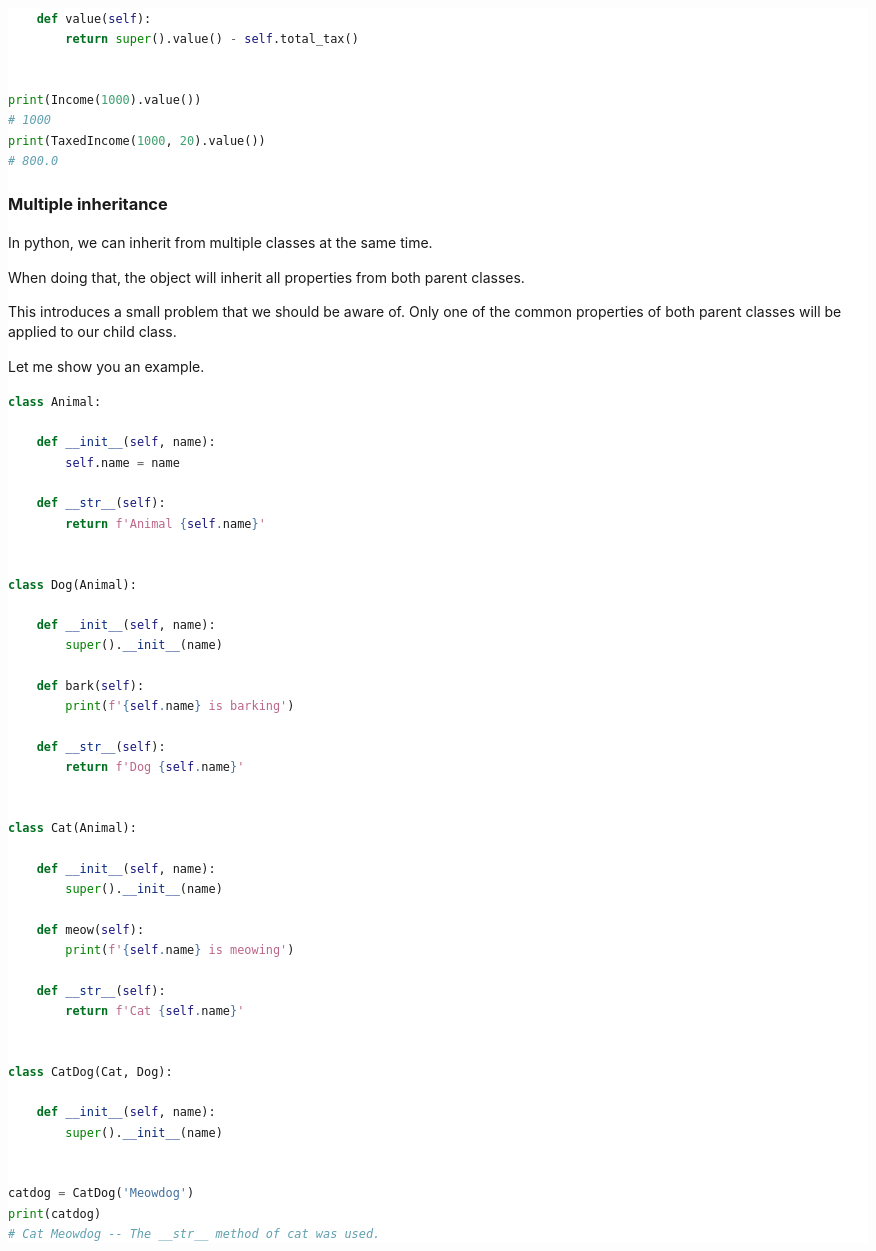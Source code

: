 ```python
    def value(self):
        return super().value() - self.total_tax()


print(Income(1000).value())
# 1000
print(TaxedIncome(1000, 20).value())
# 800.0
```

### Multiple inheritance

In python, we can inherit from multiple classes at the same time.

When doing that, the object will inherit all properties from both parent classes.

This introduces a small problem that we should be aware of. Only one of the common properties of both parent classes
will be applied to our child class.

Let me show you an example.

```python
class Animal:

    def __init__(self, name):
        self.name = name

    def __str__(self):
        return f'Animal {self.name}'


class Dog(Animal):

    def __init__(self, name):
        super().__init__(name)

    def bark(self):
        print(f'{self.name} is barking')

    def __str__(self):
        return f'Dog {self.name}'


class Cat(Animal):

    def __init__(self, name):
        super().__init__(name)

    def meow(self):
        print(f'{self.name} is meowing')

    def __str__(self):
        return f'Cat {self.name}'


class CatDog(Cat, Dog):

    def __init__(self, name):
        super().__init__(name)


catdog = CatDog('Meowdog')
print(catdog)
# Cat Meowdog -- The __str__ method of cat was used.
```